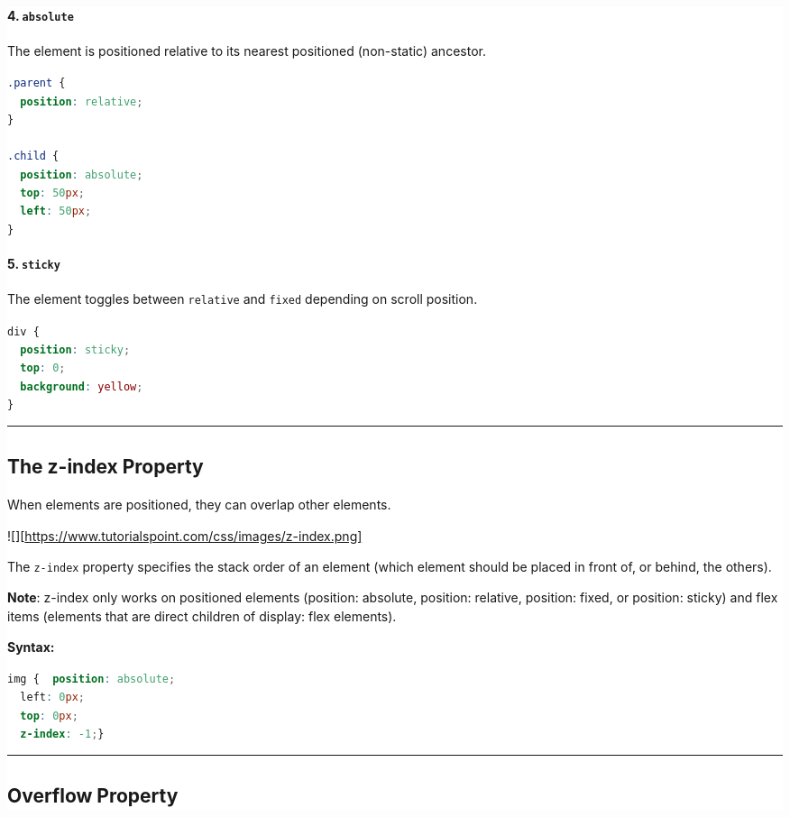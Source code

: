 
#### 4. `absolute`  

The element is positioned relative to its nearest positioned (non-static) ancestor.

```css
.parent {
  position: relative;
}

.child {
  position: absolute;
  top: 50px;
  left: 50px;
}
```


#### 5. `sticky`  

The element toggles between `relative` and `fixed` depending on scroll position.

```css
div {
  position: sticky;
  top: 0;
  background: yellow;
}
```



---

## The z-index Property

When elements are positioned, they can overlap other elements.

![][https://www.tutorialspoint.com/css/images/z-index.png]


The `z-index` property specifies the stack order of an element (which element should be placed in front of, or behind, the others).

**Note**: z-index only works on positioned elements (position: absolute, position: relative, position: fixed, or position: sticky) and flex items (elements that are direct children of display: flex elements).

**Syntax:**

```css
img {  position: absolute;  
  left: 0px;  
  top: 0px;  
  z-index: -1;}
```

---
##  Overflow Property
